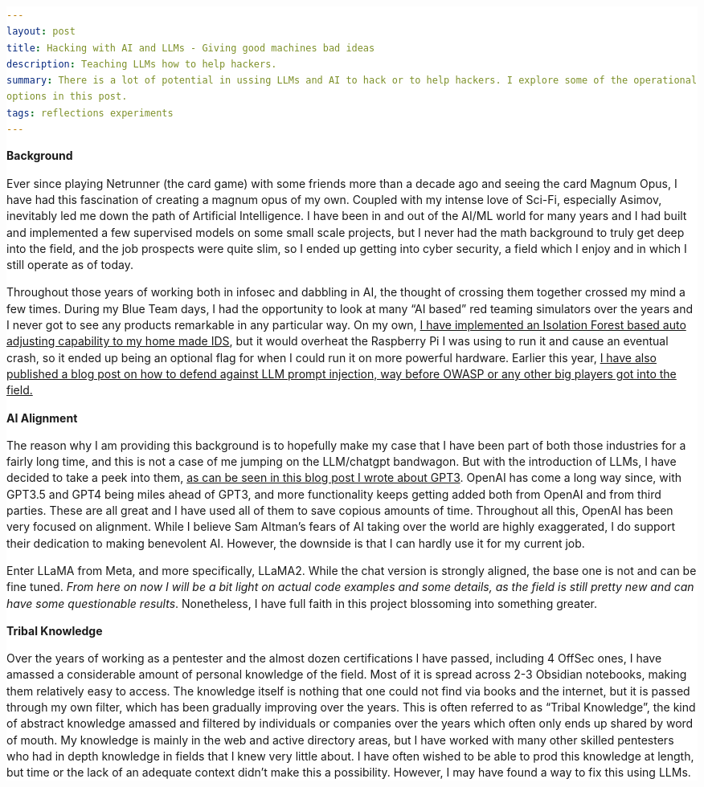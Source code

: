 ```yaml
---
layout: post
title: Hacking with AI and LLMs - Giving good machines bad ideas
description: Teaching LLMs how to help hackers.
summary: There is a lot of potential in ussing LLMs and AI to hack or to help hackers. I explore some of the operational options in this post.
tags: reflections experiments
---
```



**Background**

Ever since playing Netrunner (the card game) with some friends more than a decade ago and seeing the card Magnum Opus, I have had this fascination of creating a magnum opus of my own. Coupled with my intense love of Sci-Fi, especially Asimov, inevitably led me down the path of Artificial Intelligence. I have been in and out of the AI/ML world for many years and I had built and implemented a few supervised models on some small scale projects, but I never had the math background to truly get deep into the field, and the job prospects were quite slim, so I ended up getting into cyber security, a field which I enjoy and in which I still operate as of today. 

Throughout those years of working both in infosec and dabbling in AI, the thought of crossing them together crossed my mind a few times. During my Blue Team days, I had the opportunity to look at many “AI based” red teaming simulators over the years and I never got to see any products remarkable in any particular way. On my own, [I have implemented an Isolation Forest based auto adjusting capability to my home made IDS](https://github.com/robsware/defendy/blob/master/machinelearning/detectAnomalies.py), but it would overheat the Raspberry Pi I was using to run it and cause an eventual crash, so it ended up being an optional flag for when I could run it on more powerful hardware. Earlier this year, [I have also published a blog post on how to defend against LLM prompt injection, way before OWASP or any other big players got into the field.](https://robsware.github.io/2023/05/13/promptinjection)

**AI Alignment**

The reason why I am providing this background is to hopefully make my case that I have been part of both those industries for a fairly long time, and this is not a case of me jumping on the LLM/chatgpt bandwagon. But with the introduction of LLMs, I have decided to take a peek into them, [as can be seen in this blog post I wrote about GPT3](https://robsware.github.io/2020/12/27/gpt3). OpenAI has come a long way since, with GPT3.5 and GPT4 being miles ahead of GPT3, and more functionality keeps getting added both from OpenAI and from third parties. These are all great and I have used all of them to save copious amounts of time. Throughout all this, OpenAI has been very focused on alignment. While I believe Sam Altman’s fears of AI taking over the world are highly exaggerated, I do support their dedication to making benevolent AI. However, the downside is that I can hardly use it for my current job. 

Enter LLaMA from Meta, and more specifically, LLaMA2. While the chat version is strongly aligned, the base one is not and can be fine tuned. *From here on now I will be a bit light on actual code examples and some details, as the field is still pretty new and can have some questionable results*. Nonetheless, I have full faith in this project blossoming into something greater. 

**Tribal Knowledge**

Over the years of working as a pentester and the almost dozen certifications I have passed, including 4 OffSec ones, I have amassed a considerable amount of personal knowledge of the field. Most of it is spread across 2-3 Obsidian notebooks, making them relatively easy to access. The knowledge itself is nothing that one could not find via books and the internet, but it is passed through my own filter, which has been gradually improving over the years. This is often referred to as “Tribal Knowledge”, the kind of abstract knowledge amassed and filtered by individuals or companies over the years which often only ends up shared by word of mouth. My knowledge is mainly in the web and active directory areas, but I have worked with many other skilled pentesters who had in depth knowledge in fields that I knew very little about. I have often wished to be able to prod this knowledge at length, but time or the lack of an adequate context didn’t make this a possibility. However, I may have found a way to fix this using LLMs.
